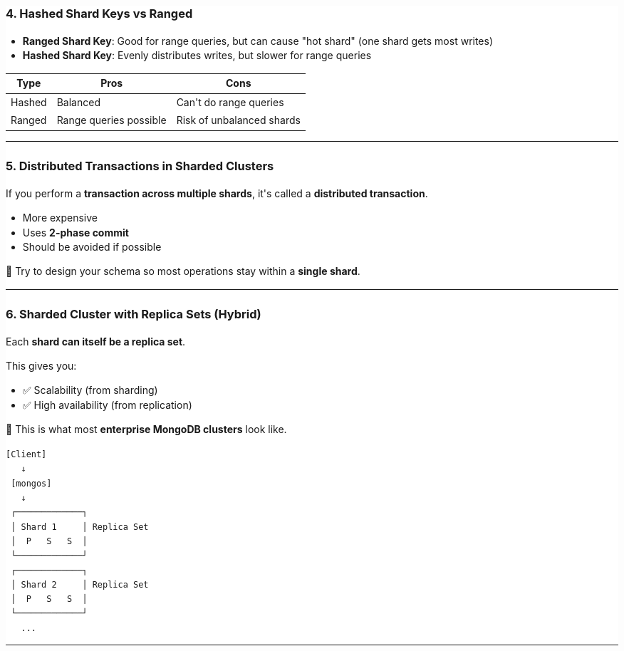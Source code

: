 
### 4. **Hashed Shard Keys vs Ranged**

* **Ranged Shard Key**: Good for range queries, but can cause "hot shard" (one shard gets most writes)
* **Hashed Shard Key**: Evenly distributes writes, but slower for range queries

| Type   | Pros                   | Cons                      |
| ------ | ---------------------- | ------------------------- |
| Hashed | Balanced               | Can't do range queries    |
| Ranged | Range queries possible | Risk of unbalanced shards |

---

### 5. **Distributed Transactions in Sharded Clusters**

If you perform a **transaction across multiple shards**, it's called a **distributed transaction**.

* More expensive
* Uses **2-phase commit**
* Should be avoided if possible

📌 Try to design your schema so most operations stay within a **single shard**.

---

### 6. **Sharded Cluster with Replica Sets (Hybrid)**

Each **shard can itself be a replica set**.

This gives you:

* ✅ Scalability (from sharding)
* ✅ High availability (from replication)

🧠 This is what most **enterprise MongoDB clusters** look like.

```
[Client]
   ↓
 [mongos]
   ↓
 ┌─────────────┐
 │ Shard 1     │ Replica Set
 │  P   S   S  │
 └─────────────┘
 ┌─────────────┐
 │ Shard 2     │ Replica Set
 │  P   S   S  │
 └─────────────┘
   ...
```

---
